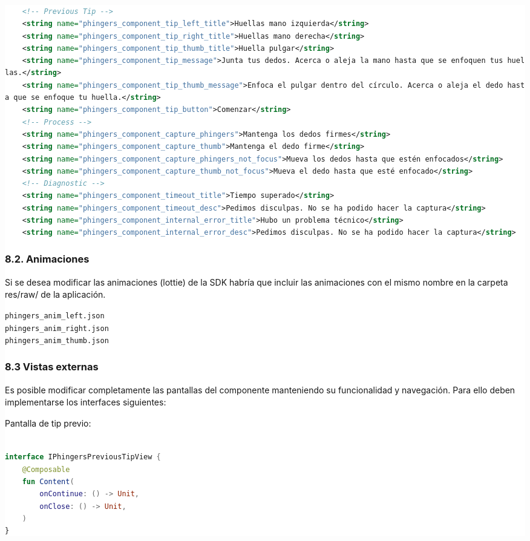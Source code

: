 ```xml
    <!-- Previous Tip -->
    <string name="phingers_component_tip_left_title">Huellas mano izquierda</string>
    <string name="phingers_component_tip_right_title">Huellas mano derecha</string>
    <string name="phingers_component_tip_thumb_title">Huella pulgar</string>
    <string name="phingers_component_tip_message">Junta tus dedos. Acerca o aleja la mano hasta que se enfoquen tus huellas.</string>
    <string name="phingers_component_tip_thumb_message">Enfoca el pulgar dentro del círculo. Acerca o aleja el dedo hasta que se enfoque tu huella.</string>
    <string name="phingers_component_tip_button">Comenzar</string>
    <!-- Process -->
    <string name="phingers_component_capture_phingers">Mantenga los dedos firmes</string>
    <string name="phingers_component_capture_thumb">Mantenga el dedo firme</string>
    <string name="phingers_component_capture_phingers_not_focus">Mueva los dedos hasta que estén enfocados</string>
    <string name="phingers_component_capture_thumb_not_focus">Mueva el dedo hasta que esté enfocado</string>
    <!-- Diagnostic -->
    <string name="phingers_component_timeout_title">Tiempo superado</string>
    <string name="phingers_component_timeout_desc">Pedimos disculpas. No se ha podido hacer la captura</string>
    <string name="phingers_component_internal_error_title">Hubo un problema técnico</string>
    <string name="phingers_component_internal_error_desc">Pedimos disculpas. No se ha podido hacer la captura</string>

```

### 8.2. Animaciones

Si se desea modificar las animaciones (lottie) de la SDK habría que incluir las animaciones con el mismo nombre en la carpeta res/raw/ de la aplicación.

```text
phingers_anim_left.json
phingers_anim_right.json
phingers_anim_thumb.json
```

### 8.3 Vistas externas

Es posible modificar completamente las pantallas del componente manteniendo su funcionalidad y navegación. Para ello deben implementarse los interfaces siguientes:

Pantalla de tip previo:

```kotlin

interface IPhingersPreviousTipView {
    @Composable
    fun Content(
        onContinue: () -> Unit,
        onClose: () -> Unit,
    )
}

```
